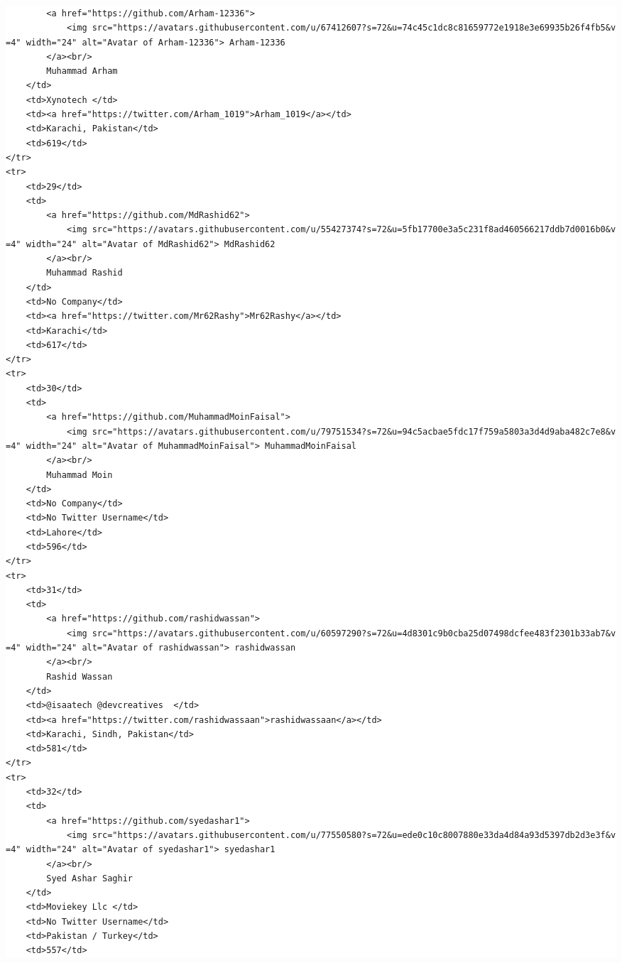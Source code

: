 			<a href="https://github.com/Arham-12336">
				<img src="https://avatars.githubusercontent.com/u/67412607?s=72&u=74c45c1dc8c81659772e1918e3e69935b26f4fb5&v=4" width="24" alt="Avatar of Arham-12336"> Arham-12336
			</a><br/>
			Muhammad Arham
		</td>
		<td>Xynotech </td>
		<td><a href="https://twitter.com/Arham_1019">Arham_1019</a></td>
		<td>Karachi, Pakistan</td>
		<td>619</td>
	</tr>
	<tr>
		<td>29</td>
		<td>
			<a href="https://github.com/MdRashid62">
				<img src="https://avatars.githubusercontent.com/u/55427374?s=72&u=5fb17700e3a5c231f8ad460566217ddb7d0016b0&v=4" width="24" alt="Avatar of MdRashid62"> MdRashid62
			</a><br/>
			Muhammad Rashid
		</td>
		<td>No Company</td>
		<td><a href="https://twitter.com/Mr62Rashy">Mr62Rashy</a></td>
		<td>Karachi</td>
		<td>617</td>
	</tr>
	<tr>
		<td>30</td>
		<td>
			<a href="https://github.com/MuhammadMoinFaisal">
				<img src="https://avatars.githubusercontent.com/u/79751534?s=72&u=94c5acbae5fdc17f759a5803a3d4d9aba482c7e8&v=4" width="24" alt="Avatar of MuhammadMoinFaisal"> MuhammadMoinFaisal
			</a><br/>
			Muhammad Moin
		</td>
		<td>No Company</td>
		<td>No Twitter Username</td>
		<td>Lahore</td>
		<td>596</td>
	</tr>
	<tr>
		<td>31</td>
		<td>
			<a href="https://github.com/rashidwassan">
				<img src="https://avatars.githubusercontent.com/u/60597290?s=72&u=4d8301c9b0cba25d07498dcfee483f2301b33ab7&v=4" width="24" alt="Avatar of rashidwassan"> rashidwassan
			</a><br/>
			Rashid Wassan
		</td>
		<td>@isaatech @devcreatives  </td>
		<td><a href="https://twitter.com/rashidwassaan">rashidwassaan</a></td>
		<td>Karachi, Sindh, Pakistan</td>
		<td>581</td>
	</tr>
	<tr>
		<td>32</td>
		<td>
			<a href="https://github.com/syedashar1">
				<img src="https://avatars.githubusercontent.com/u/77550580?s=72&u=ede0c10c8007880e33da4d84a93d5397db2d3e3f&v=4" width="24" alt="Avatar of syedashar1"> syedashar1
			</a><br/>
			Syed Ashar Saghir
		</td>
		<td>Moviekey Llc </td>
		<td>No Twitter Username</td>
		<td>Pakistan / Turkey</td>
		<td>557</td>